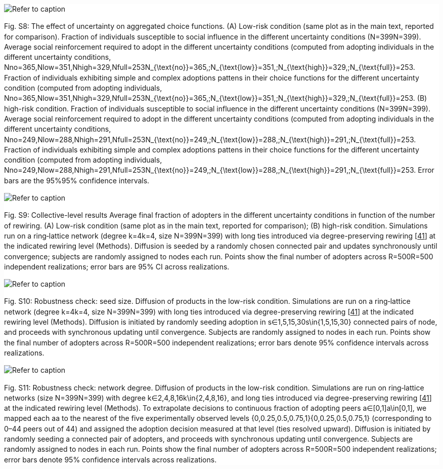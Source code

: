 ![Refer to caption](Figures/micro-results.png)


Fig. S8: The effect of uncertainty on aggregated choice functions. (A) Low-risk condition (same plot as in the main text, reported for comparison). Fraction of individuals susceptible to social influence in the different uncertainty conditions (N=399N=399). Average social reinforcement required to adopt in the different uncertainty conditions (computed from adopting individuals in the different uncertainty conditions, Nno=365,Nlow=351,Nhigh=329,Nfull=253N\_{\text{no}}=365,\;N\_{\text{low}}=351,\;N\_{\text{high}}=329,\;N\_{\text{full}}=253. Fraction of individuals exhibiting simple and complex adoptions pattens in their choice functions for the different uncertainty condition (computed from adopting individuals, Nno=365,Nlow=351,Nhigh=329,Nfull=253N\_{\text{no}}=365,\;N\_{\text{low}}=351,\;N\_{\text{high}}=329,\;N\_{\text{full}}=253.
(B) high-risk condition. Fraction of individuals susceptible to social influence in the different uncertainty conditions (N=399N=399). Average social reinforcement required to adopt in the different uncertainty conditions (computed from adopting individuals in the different uncertainty conditions, Nno=249,Nlow=288,Nhigh=291,Nfull=253N\_{\text{no}}=249,\;N\_{\text{low}}=288,\;N\_{\text{high}}=291,\;N\_{\text{full}}=253. Fraction of individuals exhibiting simple and complex adoptions pattens in their choice functions for the different uncertainty condition (computed from adopting individuals, Nno=249,Nlow=288,Nhigh=291,Nfull=253N\_{\text{no}}=249,\;N\_{\text{low}}=288,\;N\_{\text{high}}=291,\;N\_{\text{full}}=253.
Error bars are the 95%95\% confidence intervals.

![Refer to caption](Figures/adopters-rewirings.png)


Fig. S9: Collective-level results Average final fraction of adopters in the different uncertainty conditions in function of the number of rewiring. (A) Low-risk condition (same plot as in the main text, reported for comparison); (B) high-risk condition. Simulations run on a ring‐lattice network (degree k=4k=4, size N=399N=399) with long ties introduced via degree-preserving rewiring [[41](https://arxiv.org/html/2510.04785v1#bib.bib41)] at the indicated rewiring level (Methods). Diffusion is seeded by a randomly chosen connected pair and updates synchronously until convergence; subjects are randomly assigned to nodes each run. Points show the final number of adopters across R=500R=500 independent realizations; error bars are 95% CI across realizations.

![Refer to caption](Figures/robust-seeding.png)


Fig. S10: Robustness check: seed size. Diffusion of products in the low-risk condition. Simulations are run on a ring‐lattice network (degree k=4k=4, size N=399N=399) with long ties introduced via degree-preserving rewiring [[41](https://arxiv.org/html/2510.04785v1#bib.bib41)] at the indicated rewiring level (Methods). Diffusion is initiated by randomly seeding adoption in s∈1,5,15,30s\in{1,5,15,30} connected pairs of node, and proceeds with synchronous updating until convergence. Subjects are randomly assigned to nodes in each run. Points show the final number of adopters across R=500R=500 independent realizations; error bars denote 95% confidence intervals across realizations.

![Refer to caption](Figures/robust-degree.png)


Fig. S11: Robustness check: network degree. Diffusion of products in the low-risk condition. Simulations are run on ring‐lattice networks (size N=399N=399) with degree k∈2,4,8,16k\in{2,4,8,16}, and long ties introduced via degree-preserving rewiring [[41](https://arxiv.org/html/2510.04785v1#bib.bib41)] at the indicated rewiring level (Methods). To extrapolate decisions to continuous fraction of adopting peers a∈[0,1]a\in[0,1], we mapped each aa to the nearest of the five experimentally observed levels {0,0.25,0.5,0.75,1}\{0,0.25,0.5,0.75,1\} (corresponding to 0–44 peers out of 44) and assigned the adoption decision measured at that level (ties resolved upward). Diffusion is initiated by randomly seeding a connected pair of adopters, and proceeds with synchronous updating until convergence. Subjects are randomly assigned to nodes in each run. Points show the final number of adopters across R=500R=500 independent realizations; error bars denote 95% confidence intervals across realizations.
